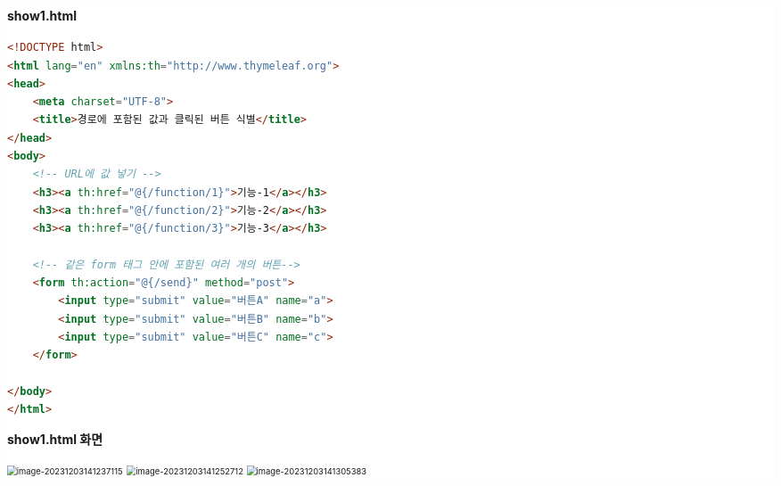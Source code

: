 

**show1.html**

```html
<!DOCTYPE html>
<html lang="en" xmlns:th="http://www.thymeleaf.org">
<head>
    <meta charset="UTF-8">
    <title>경로에 포함된 값과 클릭된 버튼 식별</title>
</head>
<body>
    <!-- URL에 값 넣기 -->
    <h3><a th:href="@{/function/1}">기능-1</a></h3>
    <h3><a th:href="@{/function/2}">기능-2</a></h3>
    <h3><a th:href="@{/function/3}">기능-3</a></h3>

    <!-- 같은 form 태그 안에 포함된 여러 개의 버튼-->
    <form th:action="@{/send}" method="post">
        <input type="submit" value="버튼A" name="a">
        <input type="submit" value="버튼B" name="b">
        <input type="submit" value="버튼C" name="c">
    </form>

</body>
</html>
```



**show1.html 화면**

<img src="C:\Users\piay8\AppData\Roaming\Typora\typora-user-images\image-20231203141237115.png" alt="image-20231203141237115" style="zoom:67%;" />

<img src="C:\Users\piay8\AppData\Roaming\Typora\typora-user-images\image-20231203141252712.png" alt="image-20231203141252712" style="zoom:67%;" />

<img src="C:\Users\piay8\AppData\Roaming\Typora\typora-user-images\image-20231203141305383.png" alt="image-20231203141305383" style="zoom:67%;" />



## 